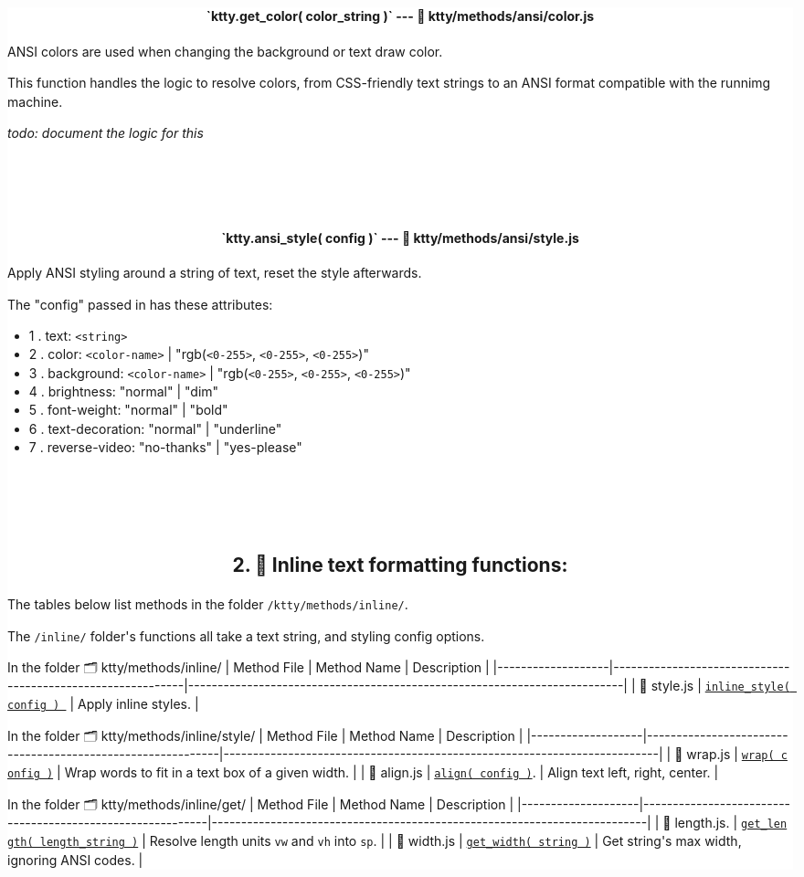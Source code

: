 


<h4 align="center" id="get-color"> `ktty.get_color( color_string )` --- 📄 ktty/methods/ansi/color.js </h4>

ANSI colors are used when changing the background or text draw color. 

This function handles the logic to resolve colors, from CSS-friendly 
text strings to an ANSI format compatible with the runnimg machine. 

<i>todo: document the logic for this</i>

<br /><br /><br />




<h4 align="center" id="ansi-style"> `ktty.ansi_style( config )` --- 📄 ktty/methods/ansi/style.js </h4>

Apply ANSI styling around a string of text, reset the style afterwards. 

The "config" passed in has these attributes:
 - 1 . text:              `<string>`
 - 2 . color:             `<color-name>` | "rgb(`<0-255>`, `<0-255>`, `<0-255>`)"
 - 3 . background:        `<color-name>` | "rgb(`<0-255>`, `<0-255>`, `<0-255>`)"
 - 4 . brightness:        "normal" | "dim"
 - 5 . font-weight:       "normal" | "bold"
 - 6 . text-decoration:   "normal" | "underline"
 - 7 . reverse-video:     "no-thanks" | "yes-please"
 
<br /><br /><br />






<h2 id="inline" align="center"> 2. 📝  Inline text formatting functions: </h2>

The tables below list methods in the folder `/ktty/methods/inline/`. 

The `/inline/` folder's functions all take a text string, and styling config options.

In the folder 🗂 ktty/methods/inline/
| Method File       | Method Name                                                | Description                                                              |
|-------------------|------------------------------------------------------------|--------------------------------------------------------------------------|
| 📄 style.js       | <a href="#inline-style">`inline_style( config ) `</a>      | Apply inline styles.                                                     |

In the folder 🗂 ktty/methods/inline/style/
| Method File       | Method Name                                                | Description                                                              |
|-------------------|------------------------------------------------------------|--------------------------------------------------------------------------|
| 📄 wrap.js        | <a href="#wrap">`wrap( config )`</a>                       | Wrap words to fit in a text box of a given width.                        | 
| 📄 align.js       | <a href="#align">`align( config )`</a>.                    | Align text left, right, center.                                          |

In the folder 🗂 ktty/methods/inline/get/
| Method File        | Method Name                                               | Description                                                              |
|--------------------|-----------------------------------------------------------|--------------------------------------------------------------------------|
| 📄 length.js.      | <a href="#get-length">`get_length( length_string )`</a>   | Resolve length units `vw` and `vh` into `sp`.                            |
| 📄 width.js        | <a href="#get-width">`get_width( string )`</a>            | Get string's max width, ignoring ANSI codes.                             |
